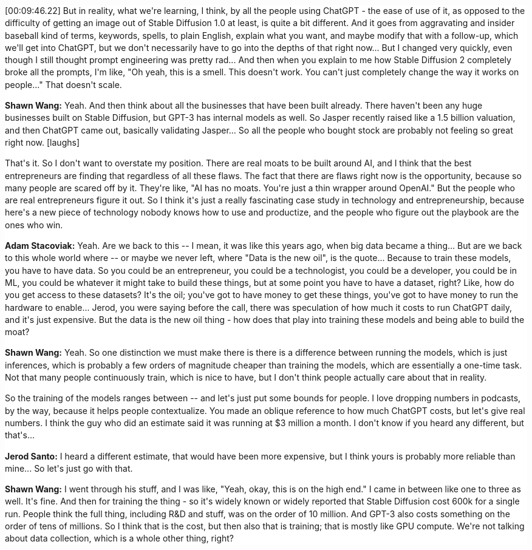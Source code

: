 \[00:09:46.22\] But in reality, what we're learning, I think, by all the people using ChatGPT - the ease of use of it, as opposed to the difficulty of getting an image out of Stable Diffusion 1.0 at least, is quite a bit different. And it goes from aggravating and insider baseball kind of terms, keywords, spells, to plain English, explain what you want, and maybe modify that with a follow-up, which we'll get into ChatGPT, but we don't necessarily have to go into the depths of that right now... But I changed very quickly, even though I still thought prompt engineering was pretty rad... And then when you explain to me how Stable Diffusion 2 completely broke all the prompts, I'm like, "Oh yeah, this is a smell. This doesn't work. You can't just completely change the way it works on people..." That doesn't scale.

**Shawn Wang:** Yeah. And then think about all the businesses that have been built already. There haven't been any huge businesses built on Stable Diffusion, but GPT-3 has internal models as well. So Jasper recently raised like a 1.5 billion valuation, and then ChatGPT came out, basically validating Jasper... So all the people who bought stock are probably not feeling so great right now. \[laughs\]

That's it. So I don't want to overstate my position. There are real moats to be built around AI, and I think that the best entrepreneurs are finding that regardless of all these flaws. The fact that there are flaws right now is the opportunity, because so many people are scared off by it. They're like, "AI has no moats. You're just a thin wrapper around OpenAI." But the people who are real entrepreneurs figure it out. So I think it's just a really fascinating case study in technology and entrepreneurship, because here's a new piece of technology nobody knows how to use and productize, and the people who figure out the playbook are the ones who win.

**Adam Stacoviak:** Yeah. Are we back to this -- I mean, it was like this years ago, when big data became a thing... But are we back to this whole world where -- or maybe we never left, where "Data is the new oil", is the quote... Because to train these models, you have to have data. So you could be an entrepreneur, you could be a technologist, you could be a developer, you could be in ML, you could be whatever it might take to build these things, but at some point you have to have a dataset, right? Like, how do you get access to these datasets? It's the oil; you've got to have money to get these things, you've got to have money to run the hardware to enable... Jerod, you were saying before the call, there was speculation of how much it costs to run ChatGPT daily, and it's just expensive. But the data is the new oil thing - how does that play into training these models and being able to build the moat?

**Shawn Wang:** Yeah. So one distinction we must make there is there is a difference between running the models, which is just inferences, which is probably a few orders of magnitude cheaper than training the models, which are essentially a one-time task. Not that many people continuously train, which is nice to have, but I don't think people actually care about that in reality.

So the training of the models ranges between -- and let's just put some bounds for people. I love dropping numbers in podcasts, by the way, because it helps people contextualize. You made an oblique reference to how much ChatGPT costs, but let's give real numbers. I think the guy who did an estimate said it was running at $3 million a month. I don't know if you heard any different, but that's...

**Jerod Santo:** I heard a different estimate, that would have been more expensive, but I think yours is probably more reliable than mine... So let's just go with that.

**Shawn Wang:** I went through his stuff, and I was like, "Yeah, okay, this is on the high end." I came in between like one to three as well. It's fine. And then for training the thing - so it's widely known or widely reported that Stable Diffusion cost 600k for a single run. People think the full thing, including R&D and stuff, was on the order of 10 million. And GPT-3 also costs something on the order of tens of millions. So I think that is the cost, but then also that is training; that is mostly like GPU compute. We're not talking about data collection, which is a whole other thing, right?
